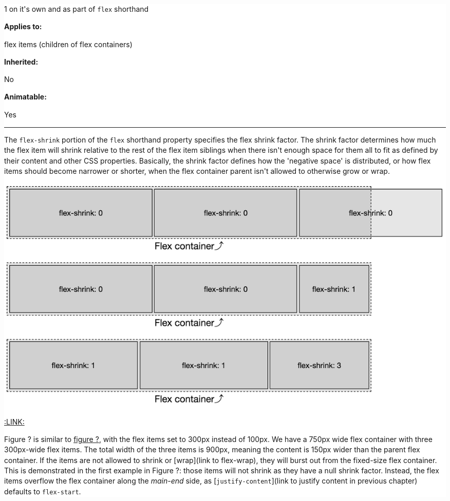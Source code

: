   1 on it's own and as part of `flex` shorthand

 **Applies to:**

flex items (children of flex containers)

 **Inherited:**

No

 **Animatable:**

Yes

---

The `flex-shrink` portion of the `flex` shorthand property specifies the flex shrink factor. The shrink factor determines how much the flex item will shrink relative to the rest of the flex item siblings when there isn't enough space for them all to fit as defined by their content and other CSS properties. Basically, the shrink factor defines how the 'negative space' is distributed, or how flex items should become narrower or shorter, when the flex container parent isn't allowed to otherwise grow or wrap. 

![A flex shrink factor of 0 will not allow flex items to shrink. Any positive value will enable the item to shrink proportionally relative to sibling flex items that are allowed to shrink on the same flex line. ](img/3/02a_flexshrink.png)[:LINK:](/flexfiles/32a_flexshrink.html)

Figure ? is similar to [figure ?](img/3/01_flexgrow.png), with the flex items set to 300px instead of 100px. We have a 750px wide flex container with three 300px-wide flex items. The total width of the three items is 900px, meaning the content is 150px wider than the parent flex container. If the items are not allowed to shrink or [wrap](link to flex-wrap), they will burst out from the fixed-size flex container. This is demonstrated in the first example in Figure ?: those items will not shrink as they have a null shrink factor. Instead, the flex items overflow the flex container along the _main-end_ side, as [`justify-content`](link to justify content in previous chapter) defaults to `flex-start`.
